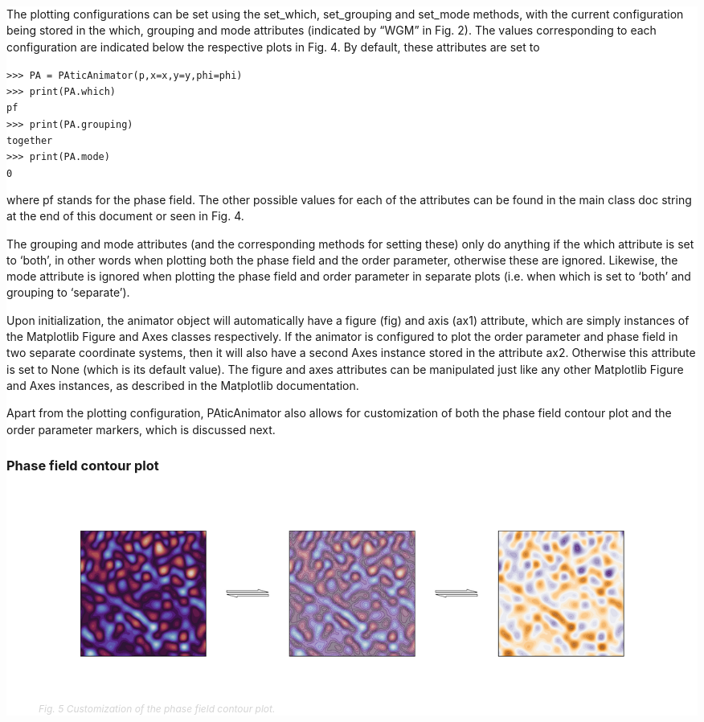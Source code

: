 The plotting configurations can be set using the set_which, set_grouping and set_mode methods, with the current configuration being stored in the which, grouping and mode attributes (indicated by “WGM” in Fig. 2). The values corresponding to each configuration are indicated below the respective plots in Fig. 4. By default, these attributes are set to

    >>> PA = PAticAnimator(p,x=x,y=y,phi=phi)
    >>> print(PA.which)
    pf
    >>> print(PA.grouping)
    together
    >>> print(PA.mode)
    0

where pf stands for the phase field. The other possible values for each of the attributes can be found in the main class doc string at the end of this document or seen in Fig. 4.

The grouping and mode attributes (and the corresponding methods for setting these) only do anything if the which attribute is set to ‘both’, in other words when plotting both the phase field and the order parameter, otherwise these are ignored. Likewise, the mode attribute is ignored when plotting the phase field and order parameter in separate plots (i.e. when which is set to ‘both’ and grouping to ‘separate’).

Upon initialization, the animator object will automatically have a figure (fig) and axis (ax1) attribute, which are simply instances of the Matplotlib Figure and Axes classes respectively. If the animator is configured to plot the order parameter and phase field in two separate coordinate systems, then it will also have a second Axes instance stored in the attribute ax2. Otherwise this attribute is set to None (which is its default value). The figure and axes attributes can be manipulated just like any other Matplotlib Figure and Axes instances, as described in the Matplotlib documentation.

Apart from the plotting configuration, PAticAnimator also allows for customization of both the phase field contour plot and the order parameter markers, which is discussed next.

### Phase field contour plot

<figure>
    <img src="./Images/README/contour_plot_customization.png" alt="PAticAnimator Contour Plot Customization"></img>
    <figcaption style="font-size:12px; font-style:italic; color:#d4d4d4">Fig. 5 Customization of the phase field contour plot.</figcaption>
</figure>
